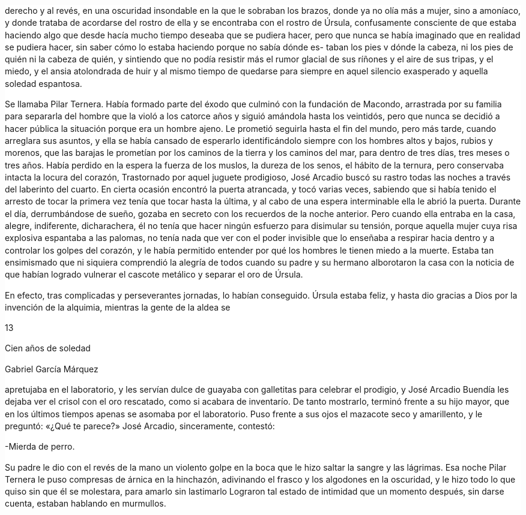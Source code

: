derecho y al revés, en una oscuridad insondable en la que le sobraban los brazos, donde ya no 
olía más a mujer, sino a amoníaco, y donde trataba de acordarse del rostro de ella y se 
encontraba con el rostro de Úrsula, confusamente consciente de que estaba haciendo algo que 
desde hacía mucho tiempo deseaba que se pudiera hacer, pero que nunca se había imaginado 
que en realidad se pudiera hacer, sin saber cómo lo estaba haciendo porque no sabía dónde es- 
taban los pies v dónde la cabeza, ni los pies de quién ni la cabeza de quién, y sintiendo que no 
podía resistir más el rumor glacial de sus ríñones y el aire de sus tripas, y el miedo, y el ansia 
atolondrada de huir y al mismo tiempo de quedarse para siempre en aquel silencio exasperado y 
aquella soledad espantosa. 

Se llamaba Pilar Ternera. Había formado parte del éxodo que culminó con la fundación de 
Macondo, arrastrada por su familia para separarla del hombre que la violó a los catorce años y 
siguió amándola hasta los veintidós, pero que nunca se decidió a hacer pública la situación 
porque era un hombre ajeno. Le prometió seguirla hasta el fin del mundo, pero más tarde, 
cuando arreglara sus asuntos, y ella se había cansado de esperarlo identificándolo siempre con 
los hombres altos y bajos, rubios y morenos, que las barajas le prometían por los caminos de la 
tierra y los caminos del mar, para dentro de tres días, tres meses o tres años. Había perdido en la 
espera la fuerza de los muslos, la dureza de los senos, el hábito de la ternura, pero conservaba 
intacta la locura del corazón, Trastornado por aquel juguete prodigioso, José Arcadio buscó su 
rastro todas las noches a través del laberinto del cuarto. En cierta ocasión encontró la puerta 
atrancada, y tocó varias veces, sabiendo que si había tenido el arresto de tocar la primera vez 
tenía que tocar hasta la última, y al cabo de una espera interminable ella le abrió la puerta. 
Durante el día, derrumbándose de sueño, gozaba en secreto con los recuerdos de la noche 
anterior. Pero cuando ella entraba en la casa, alegre, indiferente, dicharachera, él no tenía que 
hacer ningún esfuerzo para disimular su tensión, porque aquella mujer cuya risa explosiva 
espantaba a las palomas, no tenía nada que ver con el poder invisible que lo enseñaba a respirar 
hacia dentro y a controlar los golpes del corazón, y le había permitido entender por qué los 
hombres le tienen miedo a la muerte. Estaba tan ensimismado que ni siquiera comprendió la 
alegría de todos cuando su padre y su hermano alborotaron la casa con la noticia de que habían 
logrado vulnerar el cascote metálico y separar el oro de Úrsula. 

En efecto, tras complicadas y perseverantes jornadas, lo habían conseguido. Úrsula estaba 
feliz, y hasta dio gracias a Dios por la invención de la alquimia, mientras la gente de la aldea se 

13 



Cien años de soledad 



Gabriel García Márquez 

apretujaba en el laboratorio, y les servían dulce de guayaba con galletitas para celebrar el 
prodigio, y José Arcadio Buendía les dejaba ver el crisol con el oro rescatado, como si acabara de 
inventarío. De tanto mostrarlo, terminó frente a su hijo mayor, que en los últimos tiempos 
apenas se asomaba por el laboratorio. Puso frente a sus ojos el mazacote seco y amarillento, y le 
preguntó: «¿Qué te parece?» José Arcadio, sinceramente, contestó: 

-Mierda de perro. 

Su padre le dio con el revés de la mano un violento golpe en la boca que le hizo saltar la 
sangre y las lágrimas. Esa noche Pilar Ternera le puso compresas de árnica en la hinchazón, 
adivinando el frasco y los algodones en la oscuridad, y le hizo todo lo que quiso sin que él se 
molestara, para amarlo sin lastimarlo Lograron tal estado de intimidad que un momento después, 
sin darse cuenta, estaban hablando en murmullos. 
